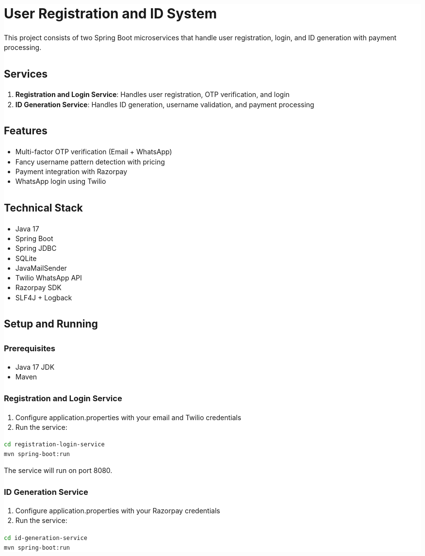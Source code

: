 # User Registration and ID System

This project consists of two Spring Boot microservices that handle user registration, login, and ID generation with payment processing.

## Services

1. **Registration and Login Service**: Handles user registration, OTP verification, and login
2. **ID Generation Service**: Handles ID generation, username validation, and payment processing

## Features

- Multi-factor OTP verification (Email + WhatsApp)
- Fancy username pattern detection with pricing
- Payment integration with Razorpay
- WhatsApp login using Twilio

## Technical Stack

- Java 17
- Spring Boot
- Spring JDBC
- SQLite
- JavaMailSender
- Twilio WhatsApp API
- Razorpay SDK
- SLF4J + Logback

## Setup and Running

### Prerequisites

- Java 17 JDK
- Maven

### Registration and Login Service

1. Configure application.properties with your email and Twilio credentials
2. Run the service:
```bash
cd registration-login-service
mvn spring-boot:run
```

The service will run on port 8080.

### ID Generation Service

1. Configure application.properties with your Razorpay credentials
2. Run the service:
```bash
cd id-generation-service
mvn spring-boot:run
```
